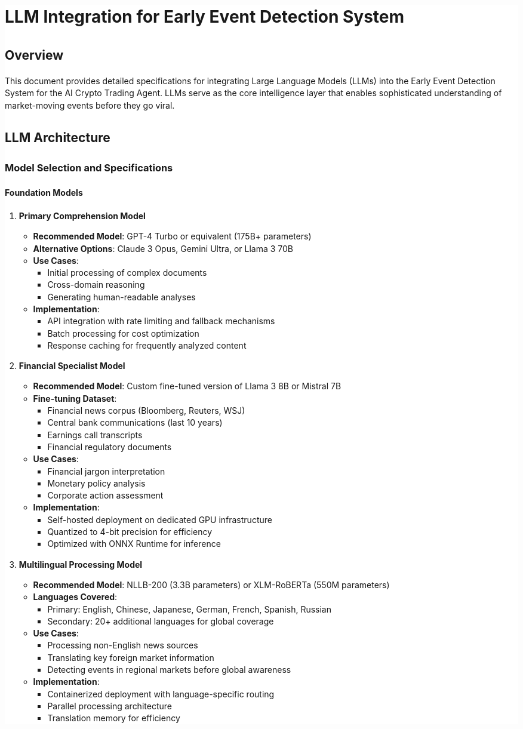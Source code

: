 # LLM Integration for Early Event Detection System

## Overview

This document provides detailed specifications for integrating Large Language Models (LLMs) into the Early Event Detection System for the AI Crypto Trading Agent. LLMs serve as the core intelligence layer that enables sophisticated understanding of market-moving events before they go viral.

## LLM Architecture

### Model Selection and Specifications

#### Foundation Models

1. **Primary Comprehension Model**
   - **Recommended Model**: GPT-4 Turbo or equivalent (175B+ parameters)
   - **Alternative Options**: Claude 3 Opus, Gemini Ultra, or Llama 3 70B
   - **Use Cases**: 
     - Initial processing of complex documents
     - Cross-domain reasoning
     - Generating human-readable analyses
   - **Implementation**: 
     - API integration with rate limiting and fallback mechanisms
     - Batch processing for cost optimization
     - Response caching for frequently analyzed content

2. **Financial Specialist Model**
   - **Recommended Model**: Custom fine-tuned version of Llama 3 8B or Mistral 7B
   - **Fine-tuning Dataset**: 
     - Financial news corpus (Bloomberg, Reuters, WSJ)
     - Central bank communications (last 10 years)
     - Earnings call transcripts
     - Financial regulatory documents
   - **Use Cases**: 
     - Financial jargon interpretation
     - Monetary policy analysis
     - Corporate action assessment
   - **Implementation**: 
     - Self-hosted deployment on dedicated GPU infrastructure
     - Quantized to 4-bit precision for efficiency
     - Optimized with ONNX Runtime for inference

3. **Multilingual Processing Model**
   - **Recommended Model**: NLLB-200 (3.3B parameters) or XLM-RoBERTa (550M parameters)
   - **Languages Covered**: 
     - Primary: English, Chinese, Japanese, German, French, Spanish, Russian
     - Secondary: 20+ additional languages for global coverage
   - **Use Cases**: 
     - Processing non-English news sources
     - Translating key foreign market information
     - Detecting events in regional markets before global awareness
   - **Implementation**: 
     - Containerized deployment with language-specific routing
     - Parallel processing architecture
     - Translation memory for efficiency
